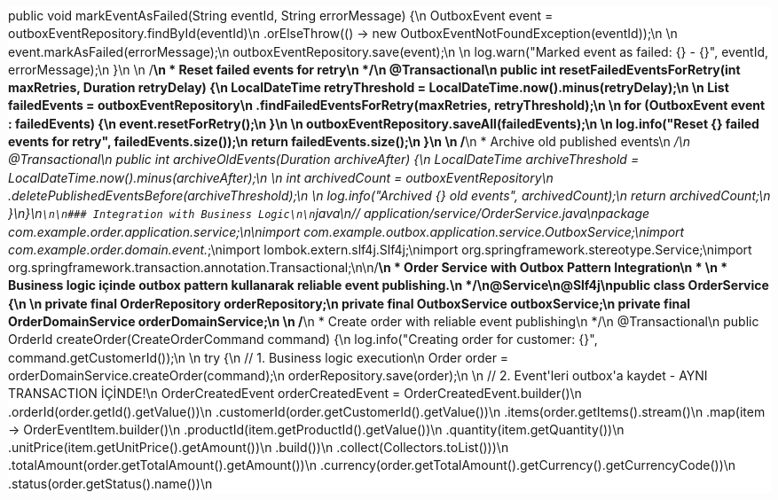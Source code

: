 public void markEventAsFailed(String eventId, String errorMessage) {\n        OutboxEvent event = outboxEventRepository.findById(eventId)\n            .orElseThrow(() -> new OutboxEventNotFoundException(eventId));\n        \n        event.markAsFailed(errorMessage);\n        outboxEventRepository.save(event);\n        \n        log.warn(\"Marked event as failed: {} - {}\", eventId, errorMessage);\n    }\n    \n    /**\n     * Reset failed events for retry\n     */\n    @Transactional\n    public int resetFailedEventsForRetry(int maxRetries, Duration retryDelay) {\n        LocalDateTime retryThreshold = LocalDateTime.now().minus(retryDelay);\n        \n        List<OutboxEvent> failedEvents = outboxEventRepository\n            .findFailedEventsForRetry(maxRetries, retryThreshold);\n        \n        for (OutboxEvent event : failedEvents) {\n            event.resetForRetry();\n        }\n        \n        outboxEventRepository.saveAll(failedEvents);\n        \n        log.info(\"Reset {} failed events for retry\", failedEvents.size());\n        return failedEvents.size();\n    }\n    \n    /**\n     * Archive old published events\n     */\n    @Transactional\n    public int archiveOldEvents(Duration archiveAfter) {\n        LocalDateTime archiveThreshold = LocalDateTime.now().minus(archiveAfter);\n        \n        int archivedCount = outboxEventRepository\n            .deletePublishedEventsBefore(archiveThreshold);\n        \n        log.info(\"Archived {} old events\", archivedCount);\n        return archivedCount;\n    }\n}\n`\n\n### Integration with Business Logic\n\n`java\n// application/service/OrderService.java\npackage com.example.order.application.service;\n\nimport com.example.outbox.application.service.OutboxService;\nimport com.example.order.domain.event.*;\nimport lombok.extern.slf4j.Slf4j;\nimport org.springframework.stereotype.Service;\nimport org.springframework.transaction.annotation.Transactional;\n\n/**\n * Order Service with Outbox Pattern Integration\n * \n * Business logic içinde outbox pattern kullanarak reliable event publishing.\n */\n@Service\n@Slf4j\npublic class OrderService {\n    \n    private final OrderRepository orderRepository;\n    private final OutboxService outboxService;\n    private final OrderDomainService orderDomainService;\n    \n    /**\n     * Create order with reliable event publishing\n     */\n    @Transactional\n    public OrderId createOrder(CreateOrderCommand command) {\n        log.info(\"Creating order for customer: {}\", command.getCustomerId());\n        \n        try {\n            // 1. Business logic execution\n            Order order = orderDomainService.createOrder(command);\n            orderRepository.save(order);\n            \n            // 2. Event'leri outbox'a kaydet - AYNI TRANSACTION İÇİNDE!\n            OrderCreatedEvent orderCreatedEvent = OrderCreatedEvent.builder()\n                .orderId(order.getId().getValue())\n                .customerId(order.getCustomerId().getValue())\n                .items(order.getItems().stream()\n                    .map(item -> OrderEventItem.builder()\n                        .productId(item.getProductId().getValue())\n                        .quantity(item.getQuantity())\n                        .unitPrice(item.getUnitPrice().getAmount())\n                        .build())\n                    .collect(Collectors.toList()))\n                .totalAmount(order.getTotalAmount().getAmount())\n                .currency(order.getTotalAmount().getCurrency().getCurrencyCode())\n                .status(order.getStatus().name())\n